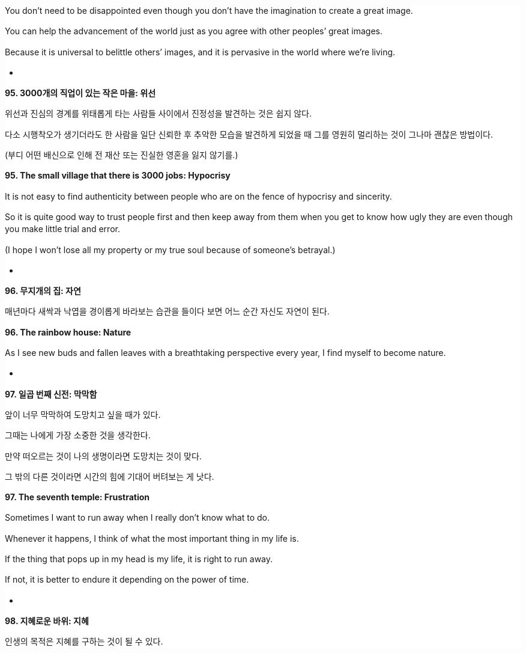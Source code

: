 You don’t need to be disappointed even though you don’t have the imagination to create a great image.

You can help the advancement of the world just as you agree with other peoples’ great images.

Because it is universal to belittle others’ images, and it is pervasive in the world where we’re living.

-

**95. 3000개의 직업이 있는 작은 마을: 위선**

위선과 진심의 경계를 위태롭게 타는 사람들 사이에서 진정성을 발견하는 것은 쉽지 않다.

다소 시행착오가 생기더라도 한 사람을 일단 신뢰한 후 추악한 모습을 발견하게 되었을 때 그를 영원히 멀리하는 것이 그나마 괜찮은 방법이다.

(부디 어떤 배신으로 인해 전 재산 또는 진실한 영혼을 잃지 않기를.)

**95. The small village that there is 3000 jobs: Hypocrisy**

It is not easy to find authenticity between people who are on the fence of hypocrisy and sincerity.

So it is quite good way to trust people first and then keep away from them when you get to know how ugly they are even though you make little trial and error.

(I hope I won’t lose all my property or my true soul because of someone’s betrayal.)

-

**96. 무지개의 집: 자연**

매년마다 새싹과 낙엽을 경이롭게 바라보는 습관을 들이다 보면 어느 순간 자신도 자연이 된다.

**96. The rainbow house: Nature**

As I see new buds and fallen leaves with a breathtaking perspective every year, I find myself to become nature.

-

**97. 일곱 번째 신전: 막막함**

앞이 너무 막막하여 도망치고 싶을 때가 있다.

그때는 나에게 가장 소중한 것을 생각한다.

만약 떠오르는 것이 나의 생명이라면 도망치는 것이 맞다.

그 밖의 다른 것이라면 시간의 힘에 기대어 버텨보는 게 낫다.

**97. The seventh temple: Frustration**

Sometimes I want to run away when I really don’t know what to do.

Whenever it happens, I think of what the most important thing in my life is.

If the thing that pops up in my head is my life, it is right to run away.

If not, it is better to endure it depending on the power of time.

-

**98. 지혜로운 바위: 지혜**

인생의 목적은 지혜를 구하는 것이 될 수 있다.
